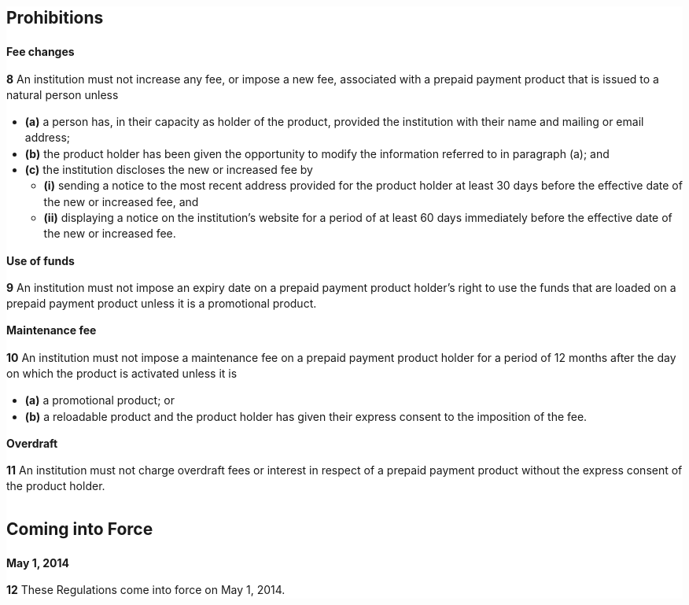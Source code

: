 


## Prohibitions



**Fee changes**

**8** An institution must not increase any fee, or impose a new fee, associated with a prepaid payment product that is issued to a natural person unless
- **(a)** a person has, in their capacity as holder of the product, provided the institution with their name and mailing or email address;
- **(b)** the product holder has been given the opportunity to modify the information referred to in paragraph (a); and
- **(c)** the institution discloses the new or increased fee by
	- **(i)** sending a notice to the most recent address provided for the product holder at least 30 days before the effective date of the new or increased fee, and
	- **(ii)** displaying a notice on the institution’s website for a period of at least 60 days immediately before the effective date of the new or increased fee.




**Use of funds**

**9** An institution must not impose an expiry date on a prepaid payment product holder’s right to use the funds that are loaded on a prepaid payment product unless it is a promotional product.




**Maintenance fee**

**10** An institution must not impose a maintenance fee on a prepaid payment product holder for a period of 12 months after the day on which the product is activated unless it is
- **(a)** a promotional product; or
- **(b)** a reloadable product and the product holder has given their express consent to the imposition of the fee.




**Overdraft**

**11** An institution must not charge overdraft fees or interest in respect of a prepaid payment product without the express consent of the product holder.




## Coming into Force



**May 1, 2014**

**12** These Regulations come into force on May 1, 2014.



